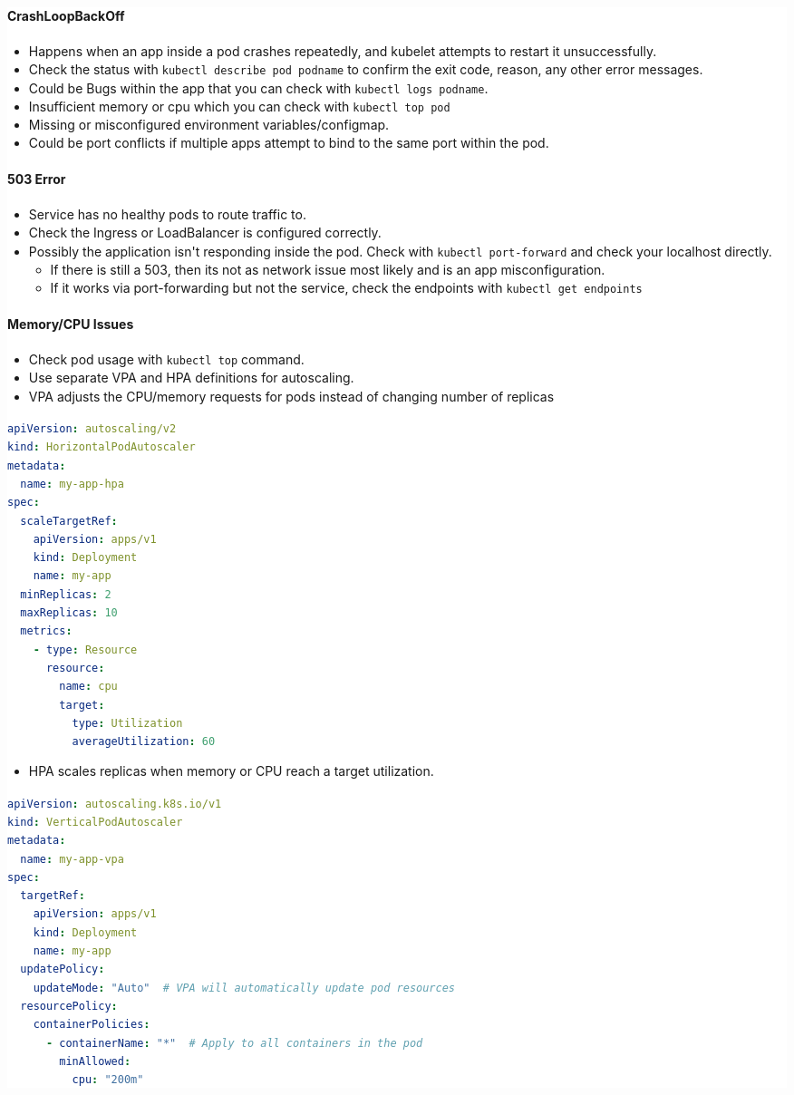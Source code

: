 #### CrashLoopBackOff

- Happens when an app inside a pod crashes repeatedly, and kubelet attempts to restart it unsuccessfully.
- Check the status with `kubectl describe pod podname` to confirm the exit code, reason, any other error messages.
- Could be Bugs within the app that you can check with `kubectl logs podname`.
- Insufficient memory or cpu which you can check with `kubectl top pod`
- Missing or misconfigured environment variables/configmap.
- Could be port conflicts if multiple apps attempt to bind to the same port within the pod.

#### 503 Error
- Service has no healthy pods to route traffic to.
- Check the Ingress or LoadBalancer is configured correctly.
- Possibly the application isn't responding inside the pod. Check with `kubectl port-forward` and check your localhost directly.
  - If there is still a 503, then its not as network issue most likely and is an app misconfiguration.
  - If it works via port-forwarding but not the service, check the endpoints with `kubectl get endpoints`

#### Memory/CPU Issues

- Check pod usage with `kubectl top` command.
- Use separate VPA and HPA definitions for autoscaling.
- VPA adjusts the CPU/memory requests for pods instead of changing number of replicas
```yaml
apiVersion: autoscaling/v2
kind: HorizontalPodAutoscaler
metadata:
  name: my-app-hpa
spec:
  scaleTargetRef:
    apiVersion: apps/v1
    kind: Deployment
    name: my-app
  minReplicas: 2
  maxReplicas: 10
  metrics:
    - type: Resource
      resource:
        name: cpu
        target:
          type: Utilization
          averageUtilization: 60
```

- HPA scales replicas when memory or CPU reach a target utilization.
```yaml
apiVersion: autoscaling.k8s.io/v1
kind: VerticalPodAutoscaler
metadata:
  name: my-app-vpa
spec:
  targetRef:
    apiVersion: apps/v1
    kind: Deployment
    name: my-app
  updatePolicy:
    updateMode: "Auto"  # VPA will automatically update pod resources
  resourcePolicy:
    containerPolicies:
      - containerName: "*"  # Apply to all containers in the pod
        minAllowed:
          cpu: "200m"
```